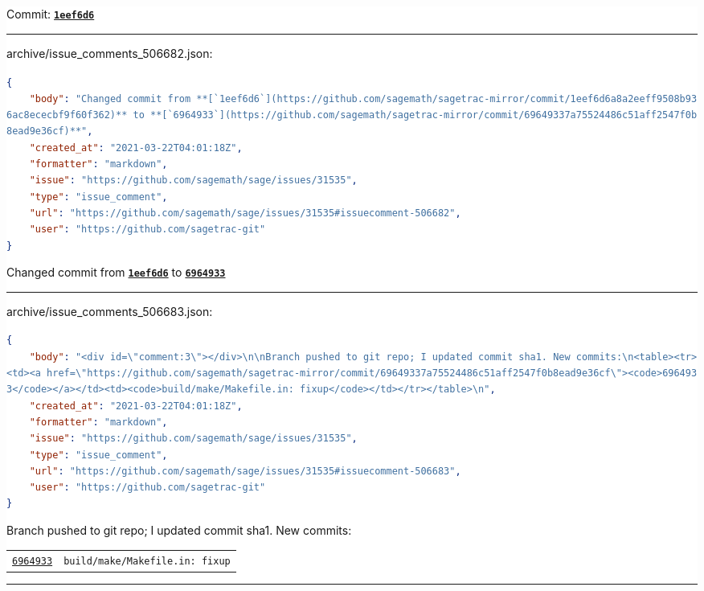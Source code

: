 Commit: **[`1eef6d6`](https://github.com/sagemath/sagetrac-mirror/commit/1eef6d6a8a2eeff9508b936ac8ececbf9f60f362)**



---

archive/issue_comments_506682.json:
```json
{
    "body": "Changed commit from **[`1eef6d6`](https://github.com/sagemath/sagetrac-mirror/commit/1eef6d6a8a2eeff9508b936ac8ececbf9f60f362)** to **[`6964933`](https://github.com/sagemath/sagetrac-mirror/commit/69649337a75524486c51aff2547f0b8ead9e36cf)**",
    "created_at": "2021-03-22T04:01:18Z",
    "formatter": "markdown",
    "issue": "https://github.com/sagemath/sage/issues/31535",
    "type": "issue_comment",
    "url": "https://github.com/sagemath/sage/issues/31535#issuecomment-506682",
    "user": "https://github.com/sagetrac-git"
}
```

Changed commit from **[`1eef6d6`](https://github.com/sagemath/sagetrac-mirror/commit/1eef6d6a8a2eeff9508b936ac8ececbf9f60f362)** to **[`6964933`](https://github.com/sagemath/sagetrac-mirror/commit/69649337a75524486c51aff2547f0b8ead9e36cf)**



---

archive/issue_comments_506683.json:
```json
{
    "body": "<div id=\"comment:3\"></div>\n\nBranch pushed to git repo; I updated commit sha1. New commits:\n<table><tr><td><a href=\"https://github.com/sagemath/sagetrac-mirror/commit/69649337a75524486c51aff2547f0b8ead9e36cf\"><code>6964933</code></a></td><td><code>build/make/Makefile.in: fixup</code></td></tr></table>\n",
    "created_at": "2021-03-22T04:01:18Z",
    "formatter": "markdown",
    "issue": "https://github.com/sagemath/sage/issues/31535",
    "type": "issue_comment",
    "url": "https://github.com/sagemath/sage/issues/31535#issuecomment-506683",
    "user": "https://github.com/sagetrac-git"
}
```

<div id="comment:3"></div>

Branch pushed to git repo; I updated commit sha1. New commits:
<table><tr><td><a href="https://github.com/sagemath/sagetrac-mirror/commit/69649337a75524486c51aff2547f0b8ead9e36cf"><code>6964933</code></a></td><td><code>build/make/Makefile.in: fixup</code></td></tr></table>




---
